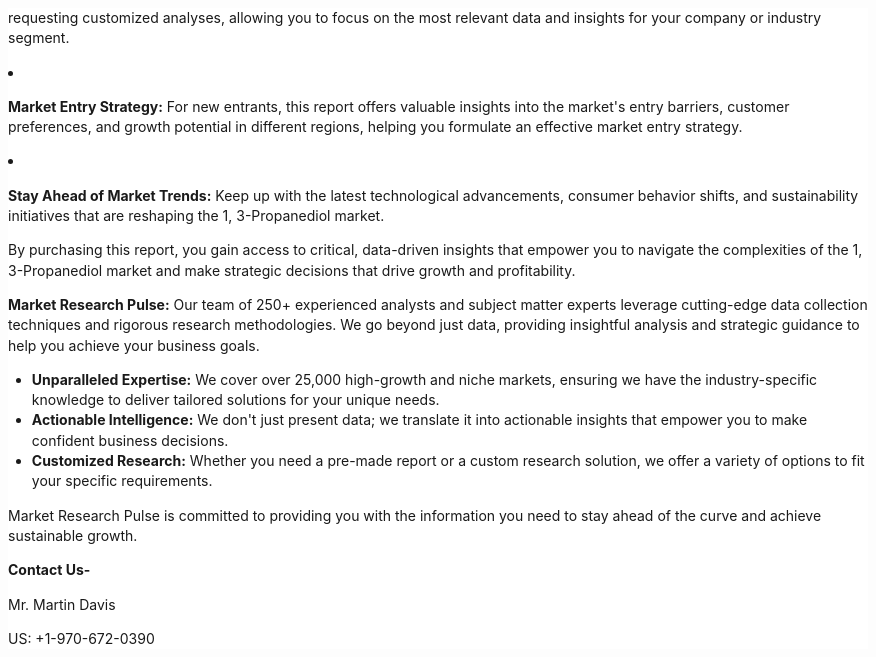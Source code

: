 requesting customized analyses, allowing you to focus on the most relevant data and insights for your company or industry segment.</p></li><li><p><strong>Market Entry Strategy:</strong> For new entrants, this report offers valuable insights into the market's entry barriers, customer preferences, and growth potential in different regions, helping you formulate an effective market entry strategy.</p></li><li><p><strong>Stay Ahead of Market Trends:</strong> Keep up with the latest technological advancements, consumer behavior shifts, and sustainability initiatives that are reshaping the 1, 3-Propanediol market.</p></li></ol><p>By purchasing this report, you gain access to critical, data-driven insights that empower you to navigate the complexities of the 1, 3-Propanediol market and make strategic decisions that drive growth and profitability.</p><p><strong>Market Research Pulse:</strong>&nbsp;Our team of 250+ experienced analysts and subject matter experts leverage cutting-edge data collection techniques and rigorous research methodologies. We go beyond just data, providing insightful analysis and strategic guidance to help you achieve your business goals.</p><ul><li><strong>Unparalleled Expertise:</strong>&nbsp;We cover over 25,000 high-growth and niche markets, ensuring we have the industry-specific knowledge to deliver tailored solutions for your unique needs.</li><li><strong>Actionable Intelligence:</strong>&nbsp;We don't just present data; we translate it into actionable insights that empower you to make confident business decisions.</li><li><strong>Customized Research:</strong>&nbsp;Whether you need a pre-made report or a custom research solution, we offer a variety of options to fit your specific requirements.</li></ul><p>Market Research Pulse is committed to providing you with the information you need to stay ahead of the curve and achieve sustainable growth.</p><p><strong>Contact Us-</strong></p><p>Mr. Martin Davis</p><p>US: +1-970-672-0390</p>

